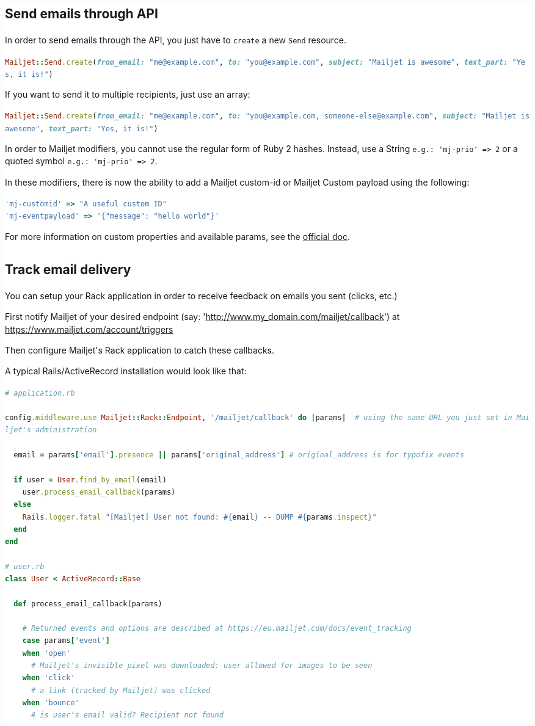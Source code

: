 ## Send emails through API

In order to send emails through the API, you just have to `create` a new `Send` resource.

``` ruby
Mailjet::Send.create(from_email: "me@example.com", to: "you@example.com", subject: "Mailjet is awesome", text_part: "Yes, it is!")
```

If you want to send it to multiple recipients, just use an array:
``` ruby
Mailjet::Send.create(from_email: "me@example.com", to: "you@example.com, someone-else@example.com", subject: "Mailjet is awesome", text_part: "Yes, it is!")
```

In order to Mailjet modifiers, you cannot use the regular form of Ruby 2 hashes. Instead, use a String `e.g.: 'mj-prio' => 2` or a quoted symbol `e.g.: 'mj-prio' => 2`.

In these modifiers, there is now the ability to add a Mailjet custom-id or Mailjet Custom payload using the following:
```ruby
'mj-customid' => "A useful custom ID"
'mj-eventpayload' => '{"message": "hello world"}'
```

For more information on custom properties and available params, see the [official doc][send-api-doc].

## Track email delivery

You can setup your Rack application in order to receive feedback on emails you sent (clicks, etc.)

First notify Mailjet of your desired endpoint (say: 'http://www.my_domain.com/mailjet/callback') at https://www.mailjet.com/account/triggers

Then configure Mailjet's Rack application to catch these callbacks.

A typical Rails/ActiveRecord installation would look like that:

```ruby
# application.rb

config.middleware.use Mailjet::Rack::Endpoint, '/mailjet/callback' do |params|  # using the same URL you just set in Mailjet's administration

  email = params['email'].presence || params['original_address'] # original_address is for typofix events

  if user = User.find_by_email(email)
    user.process_email_callback(params)
  else
    Rails.logger.fatal "[Mailjet] User not found: #{email} -- DUMP #{params.inspect}"
  end
end

# user.rb
class User < ActiveRecord::Base

  def process_email_callback(params)

    # Returned events and options are described at https://eu.mailjet.com/docs/event_tracking
    case params['event']
    when 'open'
      # Mailjet's invisible pixel was downloaded: user allowed for images to be seen
    when 'click'
      # a link (tracked by Mailjet) was clicked
    when 'bounce'
      # is user's email valid? Recipient not found
```

[travis]: http://travis-ci.org/jbescoyez/mailjet
[gemnasium]: https://gemnasium.com/jbescoyez/mailjet
[stillmaintained]: http://stillmaintained.com/jbescoyez/mailjet
[mailjet]: http://www.mailjet.com
[rubinius]: http://rubini.us/
[ree]: http://www.rubyenterpriseedition.com/
[jruby]: http://jruby.org/
[mailjetter]: https://github.com/holinnn/mailjetter/
[activeresource]: https://github.com/rails/activeresource
[apidoc]: http://dev.mailjet.com/guides
[apidoc-recipient]: http://mjdemo.poxx.net/~shubham/listrecipient.html?utm_source=github&utm_medium=link&utm_content=readme&utm_campaign=mailjet-gem
[camelcase-api]: http://api.rubyonrails.org/classes/String.html#method-i-camelcase
[underscore-api]: http://api.rubyonrails.org/classes/String.html#method-i-underscore
[actionmailerdoc]: http://guides.rubyonrails.org/action_mailer_basics.html#sending-emails-with-dynamic-delivery-options
[send-api-doc]: http://dev.mailjet.com/guides/?ruby#choose-sending-method
[v1-branch]: https://github.com/mailjet/mailjet-gem/tree/v1
[mailjet_doc]: http://dev.mailjet.com/guides/?ruby#
[api_doc]: https://github.com/mailjet/api-documentation